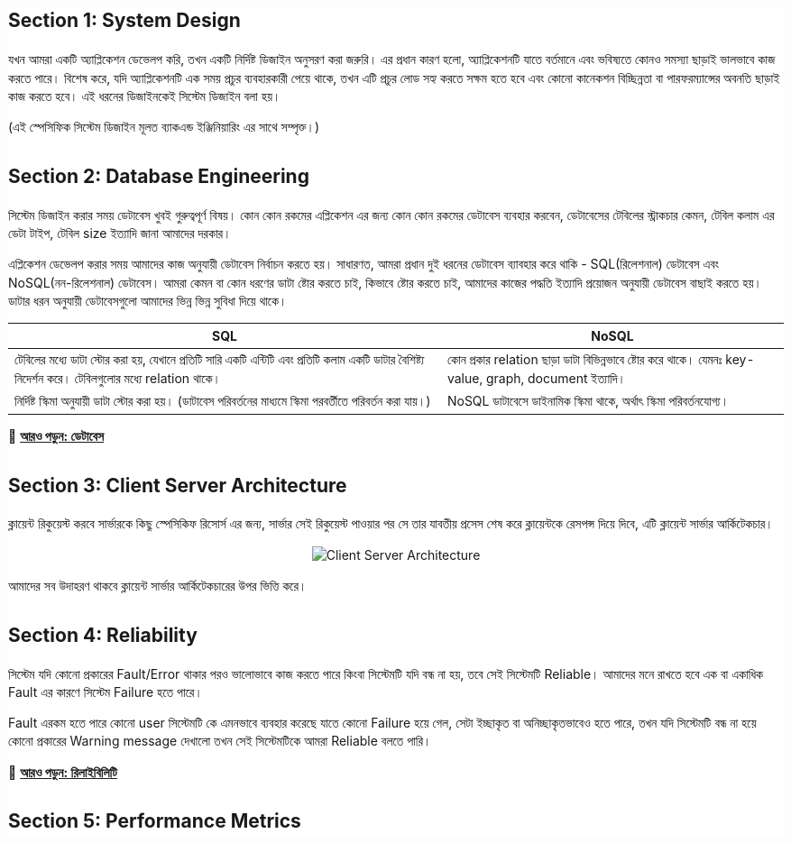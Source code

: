 ## Section 1: System Design

যখন আমরা একটি অ্যাপ্লিকেশন ডেভেলপ করি, তখন একটি নির্দিষ্ট ডিজাইন অনুসরণ করা জরুরি। এর প্রধান কারণ হলো, অ্যাপ্লিকেশনটি যাতে বর্তমানে এবং ভবিষ্যতে কোনও সমস্যা ছাড়াই ভালভাবে কাজ করতে পারে। বিশেষ করে, যদি অ্যাপ্লিকেশনটি এক সময় প্রচুর ব্যবহারকারী পেয়ে থাকে, তখন এটি প্রচুর লোড সহ্য করতে সক্ষম হতে হবে এবং কোনো কানেকশন বিচ্ছিন্নতা বা পারফরম্যান্সের অবনতি ছাড়াই কাজ করতে হবে। এই ধরনের ডিজাইনকেই সিস্টেম ডিজাইন বলা হয়।

(এই স্পেসিফিক সিস্টেম ডিজাইন মূলত ব্যাকএন্ড ইঞ্জিনিয়ারিং এর সাথে সম্পৃক্ত।)

## Section 2: Database Engineering

সিস্টেম ডিজাইন করার সময় ডেটাবেস খুবই গুরুত্বপূর্ণ বিষয়। কোন কোন রকমের এপ্লিকেশন এর জন্য কোন কোন রকমের ডেটাবেস ব্যবহার করবেন, ডেটাবেসের টেবিলের স্ট্রাকচার কেমন, টেবিল কলাম এর ডেটা টাইপ, টেবিল size ইত্যাদি জানা আমাদের দরকার।

এপ্লিকেশন ডেভেলপ করার সময় আমাদের কাজ অনুযায়ী ডেটাবেস নির্বাচন করতে হয়। সাধারণত, আমরা প্রধান দুই ধরনের ডেটাবেস ব্যাবহার করে থাকি - SQL(রিলেশনাল) ডেটাবেস এবং NoSQL(নন-রিলেশনাল) ডেটাবেস। আমরা কেমন বা কোন ধরণের ডাটা ষ্টোর করতে চাই, কিভাবে ষ্টোর করতে চাই, আমাদের কাজের পদ্ধতি ইত্যাদি প্রয়োজন অনুযায়ী ডেটাবেস বাছাই করতে হয়। ডাটার ধরন অনুযায়ী ডেটাবেসগুলো আমাদের ভিন্ন ভিন্ন সুবিধা দিয়ে থাকে।

| SQL                                                                                                                                                   | NoSQL                                                                                               |
| ----------------------------------------------------------------------------------------------------------------------------------------------------- | --------------------------------------------------------------------------------------------------- |
| টেবিলের মধ্যে ডাটা স্টোর করা হয়, যেখানে প্রতিটি সারি একটি এন্টিটি এবং প্রতিটি কলাম একটি ডাটার বৈশিষ্ট্য নিদের্শন করে। টেবিলগুলোর মধ্যে relation থাকে। | কোন প্রকার relation ছাড়া ডাটা বিভিন্নভাবে ষ্টোর করে থাকে। যেমনঃ key-value, graph, document ইত্যাদি। |
| নির্দিষ্ট স্কিমা অনুযায়ী ডাটা স্টোর করা হয়। (ডাটাবেস পরিবর্তনের মাধ্যমে স্কিমা পরবর্তীতে পরিবর্তন করা যায়।)                                           | NoSQL ডাটাবেসে ডাইনামিক স্কিমা থাকে, অর্থাৎ স্কিমা পরিবর্তনযোগ্য।                                   |

🔗 [**আরও পড়ুন: ডেটাবেস**](./sections/database/README.md)

## Section 3: Client Server Architecture

ক্লায়েন্ট রিকুয়েস্ট করবে সার্ভারকে কিছু স্পেসিকিফ রিসোর্স এর জন্য, সার্ভার সেই রিকুয়েস্ট পাওয়ার পর সে তার যাবতীয় প্রসেস শেষ করে ক্লায়েন্টকে রেসপন্স দিয়ে দিবে, এটি ক্লায়েন্ট সার্ভার আর্কিটেকচার।

<p align="center">
  <img src="./images/csa.png" alt="Client Server Architecture">
</p>

আমাদের সব উদাহরণ থাকবে ক্লায়েন্ট সার্ভার আর্কিটেকচারের উপর ভিত্তি করে।

## Section 4: Reliability

সিস্টেম যদি কোনো প্রকারের Fault/Error থাকার পরও ভালোভাবে কাজ করতে পারে কিংবা সিস্টেমটি যদি বন্ধ না হয়, তবে সেই সিস্টেমটি Reliable। আমাদের মনে রাখতে হবে এক বা একাধিক Fault এর কারণে সিস্টেম Failure হতে পারে।

Fault এরকম হতে পারে কোনো user সিস্টেমটি কে এমনভাবে ব্যবহার করেছে যাতে কোনো Failure হয়ে গেল, সেটা ইচ্ছাকৃত বা অনিচ্ছাকৃতভাবেও হতে পারে, তখন যদি সিস্টেমটি বন্ধ না হয়ে কোনো প্রকারের Warning message দেখালো তখন সেই সিস্টেমটিকে আমরা Reliable বলতে পারি।

🔗 [**আরও পড়ুন: রিলাইবিলিটি**](./sections/reliability/README.md)

## Section 5: Performance Metrics
